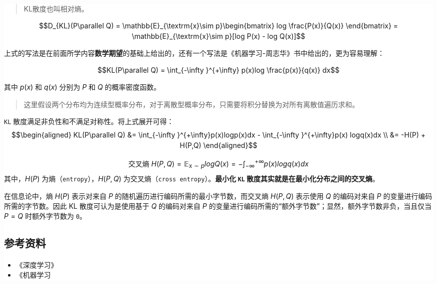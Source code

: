 > KL散度也叫相对熵。

$$D_{KL}(P\parallel Q) = \mathbb{E}_{\textrm{x}\sim p}\begin{bmatrix}
log \frac{P(x)}{Q(x)} \end{bmatrix} = \mathbb{E}_{\textrm{x}\sim p}[log P(x) - log Q(x)]$$

上式的写法是在前面所学内容**数学期望**的基础上给出的，还有一个写法是《机器学习-周志华》书中给出的，更为容易理解：

$$KL(P\parallel Q) = \int_{-\infty }^{+\infty} p(x)log \frac{p(x)}{q(x)} dx$$

其中 $p(x)$ 和 $q(x)$ 分别为 $P$ 和 $Q$ 的概率密度函数。

> 这里假设两个分布均为连续型概率分布，对于离散型概率分布，只需要将积分替换为对所有离散值遍历求和。

`KL` 散度满足非负性和不满足对称性。将上式展开可得：
$$\begin{aligned}
KL(P\parallel Q) &= \int_{-\infty }^{+\infty}p(x)logp(x)dx - \int_{-\infty }^{+\infty}p(x) logq(x)dx \\
&= -H(P) + H(P,Q)
\end{aligned}$$

$$\text{交叉熵}\ H(P,Q) = \mathbb{E}_{\textrm{x}\sim p} log Q(x)= - \int_{-\infty }^{+\infty}p(x) logq(x)dx$$
其中，$H(P)$ 为熵（`entropy`），$H(P,Q)$ 为交叉熵（`cross entropy`）。**最小化 `KL` 散度其实就是在最小化分布之间的交叉熵**。

在信息论中，熵 $H(P)$ 表示对来自 $P$ 的随机遍历进行编码所需的最小字节数，而交叉熵 $H(P,Q)$ 表示使用 $Q$ 的编码对来自 $P$ 的变量进行编码所需的字节数。因此 KL  散度可认为是使用基于 $Q$ 的编码对来自 $P$ 的变量进行编码所需的“额外字节数”；显然，额外字节数非负，当且仅当 $P=Q$ 时额外字节数为 `0`。

## 参考资料

+ 《深度学习》
+ 《机器学习